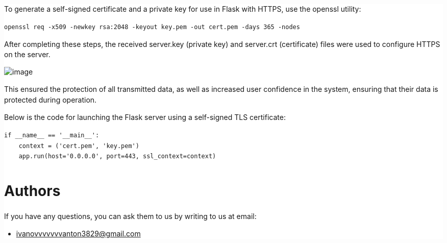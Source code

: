 To generate a self-signed certificate and a private key for use in Flask with HTTPS,  use the openssl utility:

```
openssl req -x509 -newkey rsa:2048 -keyout key.pem -out cert.pem -days 365 -nodes
```

After completing these steps, the received server.key (private key) and server.crt (certificate) files were used to configure HTTPS on the server.

![image](https://github.com/user-attachments/assets/dab493a4-efb4-477d-af0d-76abe80bf878)

This ensured the protection of all transmitted data, as well as increased user confidence in the system, ensuring that their data is protected during operation.

Below is the code for launching the Flask server using a self-signed TLS certificate:

```
if __name__ == '__main__':
    context = ('cert.pem', 'key.pem')  
    app.run(host='0.0.0.0', port=443, ssl_context=context)
```

# Authors
If you have any questions, you can ask them to us by writing to us at email:
- ivanovvvvvvvanton3829@gmail.com

